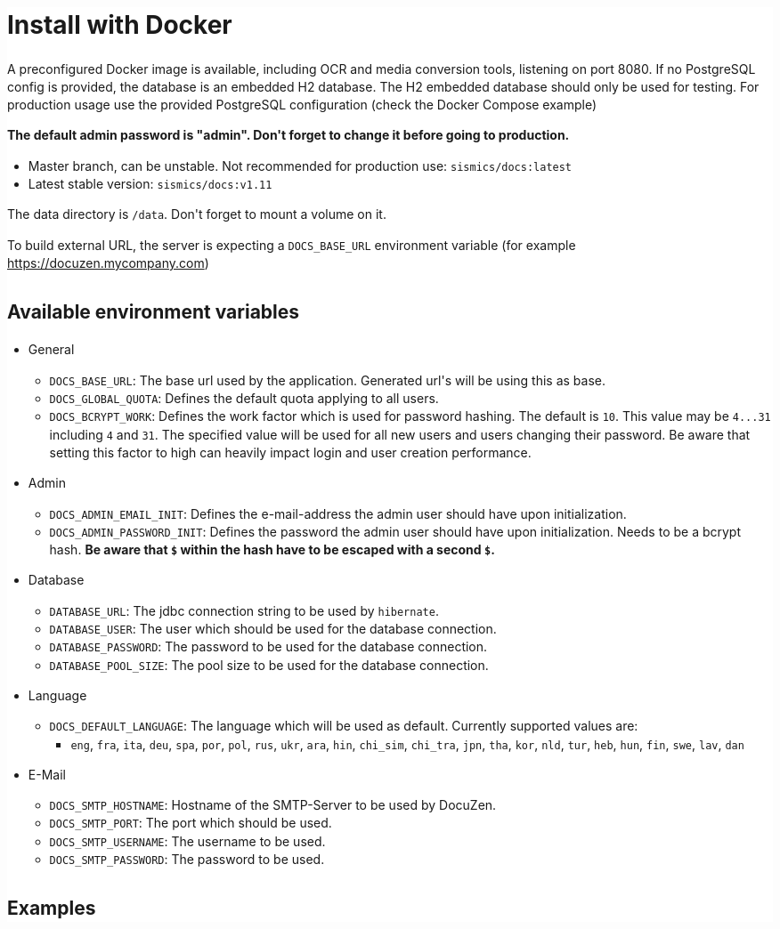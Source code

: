 # Install with Docker

A preconfigured Docker image is available, including OCR and media conversion tools, listening on port 8080. If no PostgreSQL config is provided, the database is an embedded H2 database. The H2 embedded database should only be used for testing. For production usage use the provided PostgreSQL configuration (check the Docker Compose example)

**The default admin password is "admin". Don't forget to change it before going to production.**

- Master branch, can be unstable. Not recommended for production use: `sismics/docs:latest`
- Latest stable version: `sismics/docs:v1.11`

The data directory is `/data`. Don't forget to mount a volume on it.

To build external URL, the server is expecting a `DOCS_BASE_URL` environment variable (for example https://docuzen.mycompany.com)

## Available environment variables

- General
  - `DOCS_BASE_URL`: The base url used by the application. Generated url's will be using this as base.
  - `DOCS_GLOBAL_QUOTA`: Defines the default quota applying to all users.
  - `DOCS_BCRYPT_WORK`: Defines the work factor which is used for password hashing. The default is `10`. This value may be `4...31` including `4` and `31`. The specified value will be used for all new users and users changing their password. Be aware that setting this factor to high can heavily impact login and user creation performance.

- Admin
  - `DOCS_ADMIN_EMAIL_INIT`: Defines the e-mail-address the admin user should have upon initialization.
  - `DOCS_ADMIN_PASSWORD_INIT`: Defines the password the admin user should have upon initialization.  Needs to be a bcrypt hash.  **Be aware that `$` within the hash have to be escaped with a second `$`.**

- Database
  - `DATABASE_URL`: The jdbc connection string to be used by `hibernate`.
  - `DATABASE_USER`: The user which should be used for the database connection.
  - `DATABASE_PASSWORD`: The password to be used for the database connection.
  - `DATABASE_POOL_SIZE`: The pool size to be used for the database connection.

- Language
  - `DOCS_DEFAULT_LANGUAGE`: The language which will be used as default. Currently supported values are:
    - `eng`, `fra`, `ita`, `deu`, `spa`, `por`, `pol`, `rus`, `ukr`, `ara`, `hin`, `chi_sim`, `chi_tra`, `jpn`, `tha`, `kor`, `nld`, `tur`, `heb`, `hun`, `fin`, `swe`, `lav`, `dan`

- E-Mail
  - `DOCS_SMTP_HOSTNAME`: Hostname of the SMTP-Server to be used by DocuZen.
  - `DOCS_SMTP_PORT`: The port which should be used.
  - `DOCS_SMTP_USERNAME`: The username to be used.
  - `DOCS_SMTP_PASSWORD`: The password to be used.

## Examples
